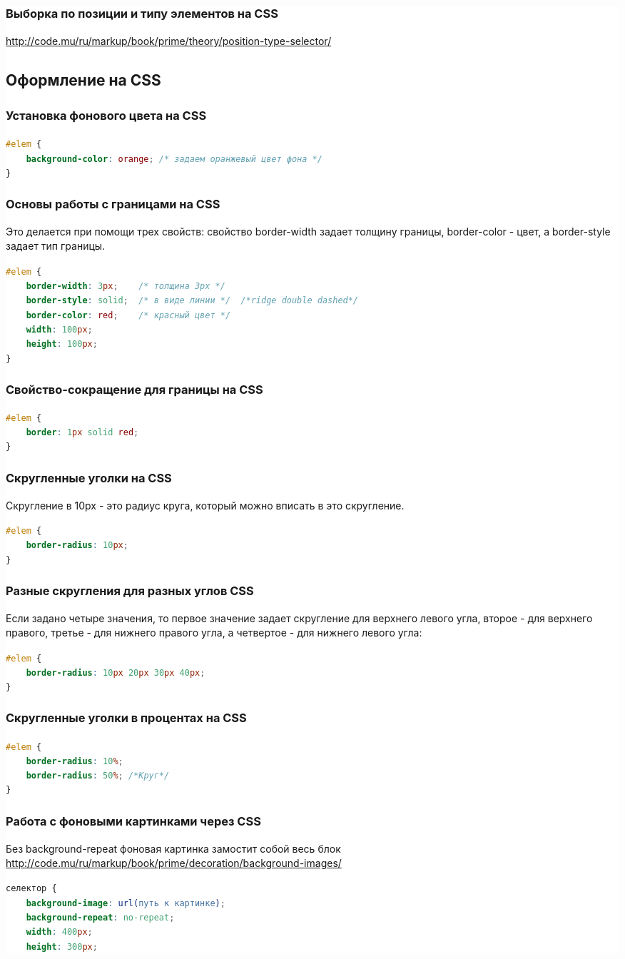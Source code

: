 ### Выборка по позиции и типу элементов на CSS
http://code.mu/ru/markup/book/prime/theory/position-type-selector/

## Оформление на CSS
### Установка фонового цвета на CSS
```css
#elem {
	background-color: orange; /* задаем оранжевый цвет фона */
}
```
### Основы работы с границами на CSS
Это делается при помощи трех свойств: свойство border-width задает толщину границы, border-color - цвет, а border-style задает тип границы.
```css
#elem {
	border-width: 3px;    /* толщина 3px */
	border-style: solid;  /* в виде линии */  /*ridge double dashed*/
	border-color: red;    /* красный цвет */
	width: 100px;
	height: 100px;
}
```
### Свойство-сокращение для границы на CSS
```css
#elem {
	border: 1px solid red;
}
```
### Скругленные уголки на CSS
Скругление в 10px - это радиус круга, который можно вписать в это скругление.
```css
#elem {
	border-radius: 10px;
}
```
### Разные скругления для разных углов CSS
Если задано четыре значения, то первое значение задает скругление для верхнего левого угла, второе - для верхнего правого, третье - для нижнего правого угла, а четвертое - для нижнего левого угла:


```css
#elem {
	border-radius: 10px 20px 30px 40px;
}
```
### Скругленные уголки в процентах на CSS
```css
#elem {
	border-radius: 10%;
    border-radius: 50%; /*Круг*/
}
```
### Работа с фоновыми картинками через CSS
Без background-repeat фоновая картинка замостит собой весь блок
http://code.mu/ru/markup/book/prime/decoration/background-images/
```css
селектор {
	background-image: url(путь к картинке);
    background-repeat: no-repeat;
	width: 400px;
	height: 300px;
```